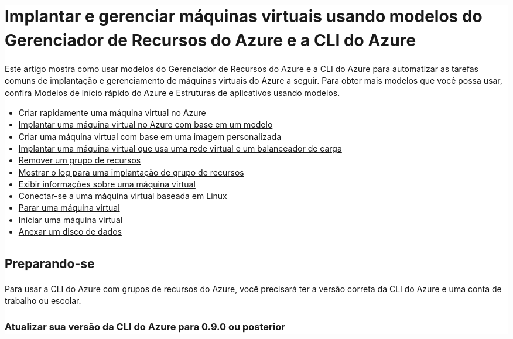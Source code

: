 <properties
	pageTitle="Implantar e gerenciar máquinas virtuais do Azure usando os modelos do Gerenciador de Recursos e a CLI do Azure para Mac, Linux e Windows | Microsoft Azure"
	description="Implante facilmente o conjunto mais comum de configurações para máquinas virtuais do Azure e gerencie-as usando modelos do Gerenciador de Recursos e a CLI do Azure."
	services="virtual-machines"
	documentationCenter=""
	authors="squillace"
	manager="timlt"
	editor=""/>

<tags
	ms.service="virtual-machines"
	ms.workload="infrastructure-services"
	ms.tgt_pltfrm="na"
	ms.devlang="na"
	ms.topic="article"
	ms.date="09/09/2015"
	ms.author="rasquill"/>

# Implantar e gerenciar máquinas virtuais usando modelos do Gerenciador de Recursos do Azure e a CLI do Azure

Este artigo mostra como usar modelos do Gerenciador de Recursos do Azure e a CLI do Azure para automatizar as tarefas comuns de implantação e gerenciamento de máquinas virtuais do Azure a seguir. Para obter mais modelos que você possa usar, confira [Modelos de início rápido do Azure](http://azure.microsoft.com/documentation/templates/) e [Estruturas de aplicativos usando modelos](virtual-machines-app-frameworks.md).

- [Criar rapidamente uma máquina virtual no Azure](#quick-create-a-vm-in-azure)
- [Implantar uma máquina virtual no Azure com base em um modelo](#deploy-a-vm-in-azure-from-a-template)
- [Criar uma máquina virtual com base em uma imagem personalizada](#create-a-custom-vm-image)
- [Implantar uma máquina virtual que usa uma rede virtual e um balanceador de carga](#deploy-a-multi-vm-application-that-uses-a-virtual-network-and-an-external-load-balancer)
- [Remover um grupo de recursos](#remove-a-resource-group)
- [Mostrar o log para uma implantação de grupo de recursos](#show-the-log-for-a-resource-group-deployment)
- [Exibir informações sobre uma máquina virtual](#display-information-about-a-virtual-machine)
- [Conectar-se a uma máquina virtual baseada em Linux](#log-on-to-a-linux-based-virtual-machine)
- [Parar uma máquina virtual](#stop-a-virtual-machine)
- [Iniciar uma máquina virtual](#start-a-virtual-machine)
- [Anexar um disco de dados](#attach-a-data-disk)

## Preparando-se

Para usar a CLI do Azure com grupos de recursos do Azure, você precisará ter a versão correta da CLI do Azure e uma conta de trabalho ou escolar.

### Atualizar sua versão da CLI do Azure para 0.9.0 ou posterior
